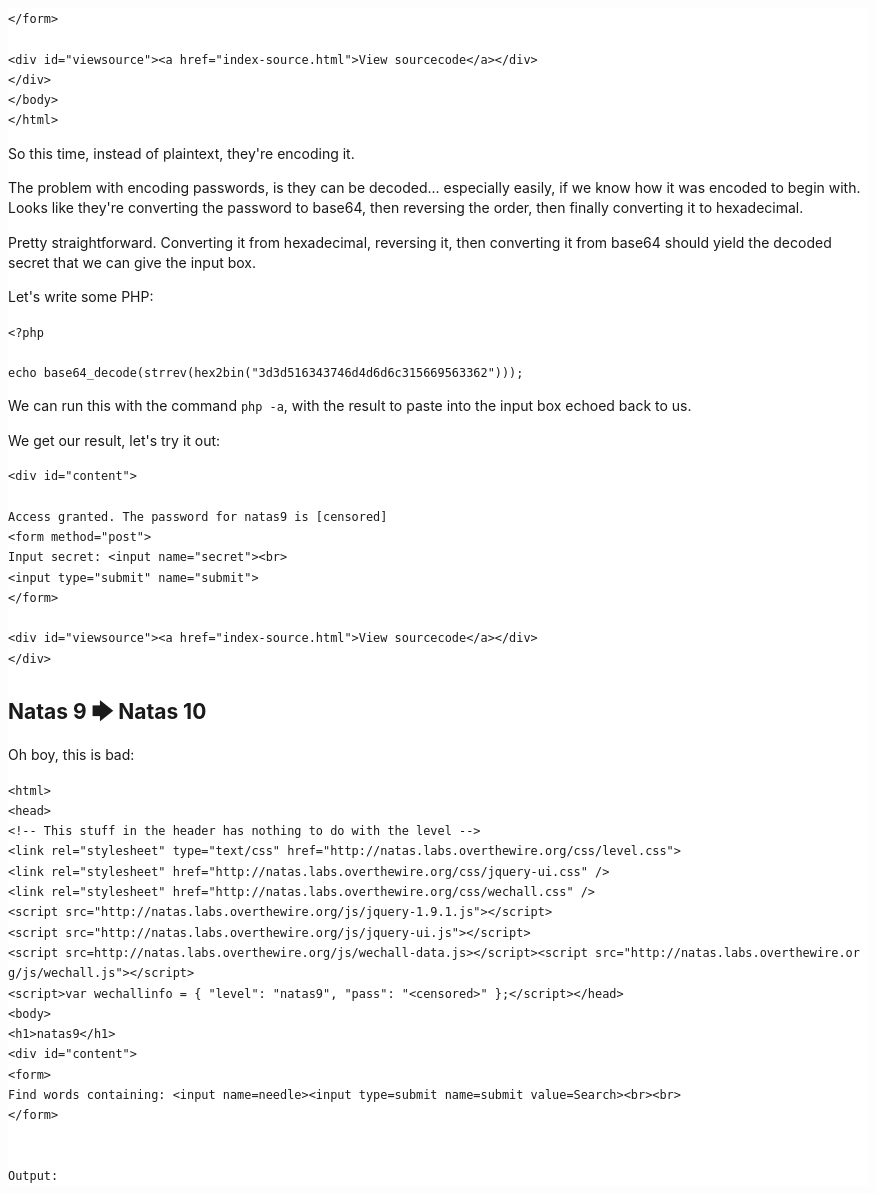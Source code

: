 ~~~~
</form>

<div id="viewsource"><a href="index-source.html">View sourcecode</a></div>
</div>
</body>
</html>
~~~~

So this time, instead of plaintext, they're encoding it.

The problem with encoding passwords, is they can be decoded... especially easily, if we know how it was encoded to begin with. Looks like they're converting the password to base64, then reversing the order, then finally converting it to hexadecimal.

Pretty straightforward. Converting it from hexadecimal, reversing it, then converting it from base64 should yield the decoded secret that we can give the input box.

Let's write some PHP:

~~~~
<?php

echo base64_decode(strrev(hex2bin("3d3d516343746d4d6d6c315669563362")));
~~~~

We can run this with the command `php -a`, with the result to paste into the input box echoed back to us.

We get our result, let's try it out:

~~~~
<div id="content">

Access granted. The password for natas9 is [censored]
<form method="post">
Input secret: <input name="secret"><br>
<input type="submit" name="submit">
</form>

<div id="viewsource"><a href="index-source.html">View sourcecode</a></div>
</div>
~~~~


## Natas 9 🡆 Natas 10
Oh boy, this is bad:

~~~~
<html>
<head>
<!-- This stuff in the header has nothing to do with the level -->
<link rel="stylesheet" type="text/css" href="http://natas.labs.overthewire.org/css/level.css">
<link rel="stylesheet" href="http://natas.labs.overthewire.org/css/jquery-ui.css" />
<link rel="stylesheet" href="http://natas.labs.overthewire.org/css/wechall.css" />
<script src="http://natas.labs.overthewire.org/js/jquery-1.9.1.js"></script>
<script src="http://natas.labs.overthewire.org/js/jquery-ui.js"></script>
<script src=http://natas.labs.overthewire.org/js/wechall-data.js></script><script src="http://natas.labs.overthewire.org/js/wechall.js"></script>
<script>var wechallinfo = { "level": "natas9", "pass": "<censored>" };</script></head>
<body>
<h1>natas9</h1>
<div id="content">
<form>
Find words containing: <input name=needle><input type=submit name=submit value=Search><br><br>
</form>


Output:
~~~~
